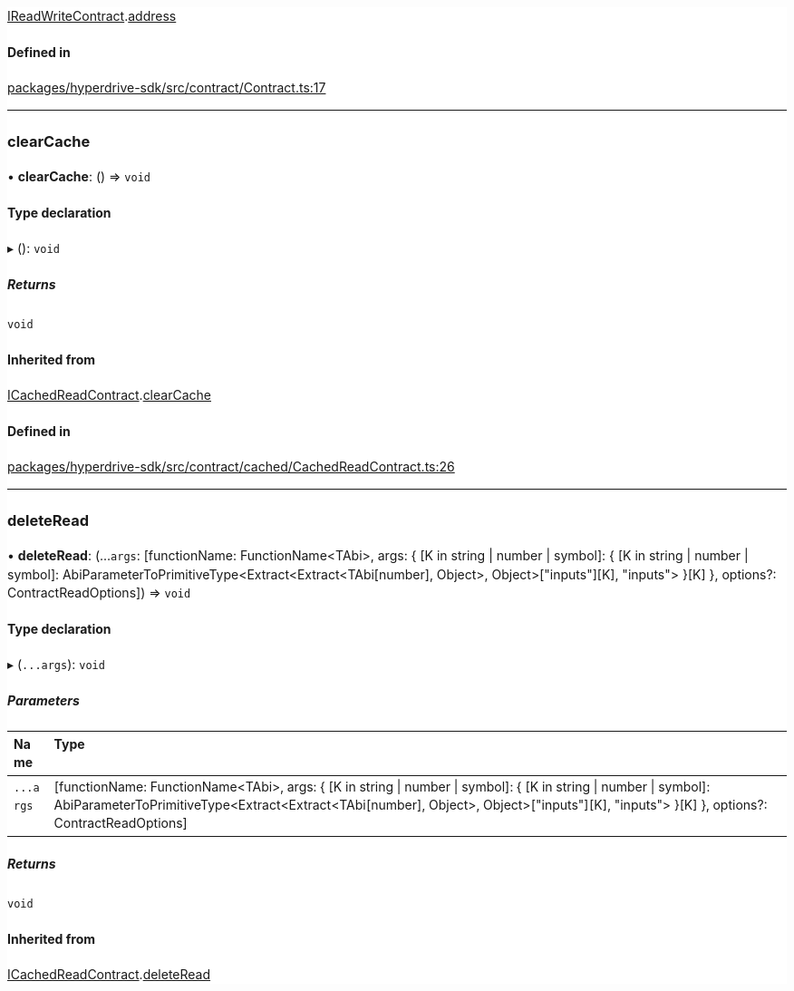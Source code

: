 [IReadWriteContract](IReadWriteContract.md).[address](IReadWriteContract.md#address)

#### Defined in

[packages/hyperdrive-sdk/src/contract/Contract.ts:17](https://github.com/delvtech/hyperdrive-monorepo/blob/75f770a/packages/hyperdrive-sdk/src/contract/Contract.ts#L17)

___

### clearCache

• **clearCache**: () => `void`

#### Type declaration

▸ (): `void`

##### Returns

`void`

#### Inherited from

[ICachedReadContract](ICachedReadContract.md).[clearCache](ICachedReadContract.md#clearcache)

#### Defined in

[packages/hyperdrive-sdk/src/contract/cached/CachedReadContract.ts:26](https://github.com/delvtech/hyperdrive-monorepo/blob/75f770a/packages/hyperdrive-sdk/src/contract/cached/CachedReadContract.ts#L26)

___

### deleteRead

• **deleteRead**: (...`args`: [functionName: FunctionName<TAbi\>, args: { [K in string \| number \| symbol]: { [K in string \| number \| symbol]: AbiParameterToPrimitiveType<Extract<Extract<TAbi[number], Object\>, Object\>["inputs"][K], "inputs"\> }[K] }, options?: ContractReadOptions]) => `void`

#### Type declaration

▸ (`...args`): `void`

##### Parameters

| Name | Type |
| :------ | :------ |
| `...args` | [functionName: FunctionName<TAbi\>, args: { [K in string \| number \| symbol]: { [K in string \| number \| symbol]: AbiParameterToPrimitiveType<Extract<Extract<TAbi[number], Object\>, Object\>["inputs"][K], "inputs"\> }[K] }, options?: ContractReadOptions] |

##### Returns

`void`

#### Inherited from

[ICachedReadContract](ICachedReadContract.md).[deleteRead](ICachedReadContract.md#deleteread)
